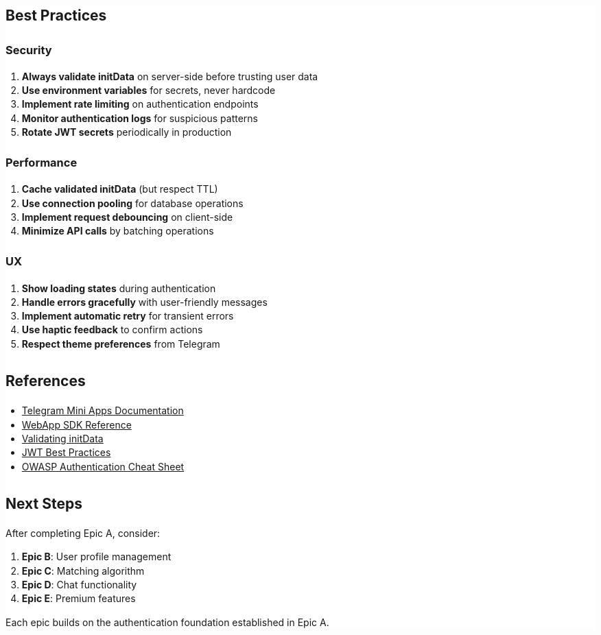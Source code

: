 ## Best Practices

### Security

1. **Always validate initData** on server-side before trusting user data
2. **Use environment variables** for secrets, never hardcode
3. **Implement rate limiting** on authentication endpoints
4. **Monitor authentication logs** for suspicious patterns
5. **Rotate JWT secrets** periodically in production

### Performance

1. **Cache validated initData** (but respect TTL)
2. **Use connection pooling** for database operations
3. **Implement request debouncing** on client-side
4. **Minimize API calls** by batching operations

### UX

1. **Show loading states** during authentication
2. **Handle errors gracefully** with user-friendly messages
3. **Implement automatic retry** for transient errors
4. **Use haptic feedback** to confirm actions
5. **Respect theme preferences** from Telegram

## References

- [Telegram Mini Apps Documentation](https://core.telegram.org/bots/webapps)
- [WebApp SDK Reference](https://core.telegram.org/bots/webapps#initializing-mini-apps)
- [Validating initData](https://core.telegram.org/bots/webapps#validating-data-received-via-the-mini-app)
- [JWT Best Practices](https://tools.ietf.org/html/rfc8725)
- [OWASP Authentication Cheat Sheet](https://cheatsheetseries.owasp.org/cheatsheets/Authentication_Cheat_Sheet.html)

## Next Steps

After completing Epic A, consider:

1. **Epic B**: User profile management
2. **Epic C**: Matching algorithm
3. **Epic D**: Chat functionality
4. **Epic E**: Premium features

Each epic builds on the authentication foundation established in Epic A.
